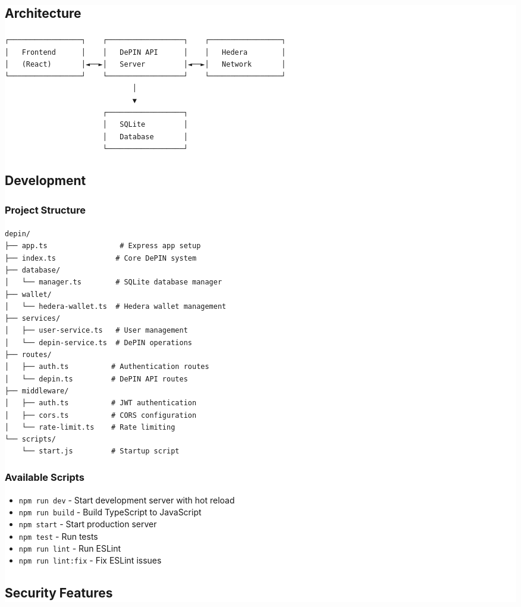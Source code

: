 ## Architecture

```
┌─────────────────┐    ┌──────────────────┐    ┌─────────────────┐
│   Frontend      │    │   DePIN API      │    │   Hedera        │
│   (React)       │◄──►│   Server         │◄──►│   Network       │
└─────────────────┘    └──────────────────┘    └─────────────────┘
                              │
                              ▼
                       ┌──────────────────┐
                       │   SQLite         │
                       │   Database       │
                       └──────────────────┘
```

## Development

### Project Structure
```
depin/
├── app.ts                 # Express app setup
├── index.ts              # Core DePIN system
├── database/
│   └── manager.ts        # SQLite database manager
├── wallet/
│   └── hedera-wallet.ts  # Hedera wallet management
├── services/
│   ├── user-service.ts   # User management
│   └── depin-service.ts  # DePIN operations
├── routes/
│   ├── auth.ts          # Authentication routes
│   └── depin.ts         # DePIN API routes
├── middleware/
│   ├── auth.ts          # JWT authentication
│   ├── cors.ts          # CORS configuration
│   └── rate-limit.ts    # Rate limiting
└── scripts/
    └── start.js         # Startup script
```

### Available Scripts
- `npm run dev` - Start development server with hot reload
- `npm run build` - Build TypeScript to JavaScript
- `npm start` - Start production server
- `npm test` - Run tests
- `npm run lint` - Run ESLint
- `npm run lint:fix` - Fix ESLint issues

## Security Features
